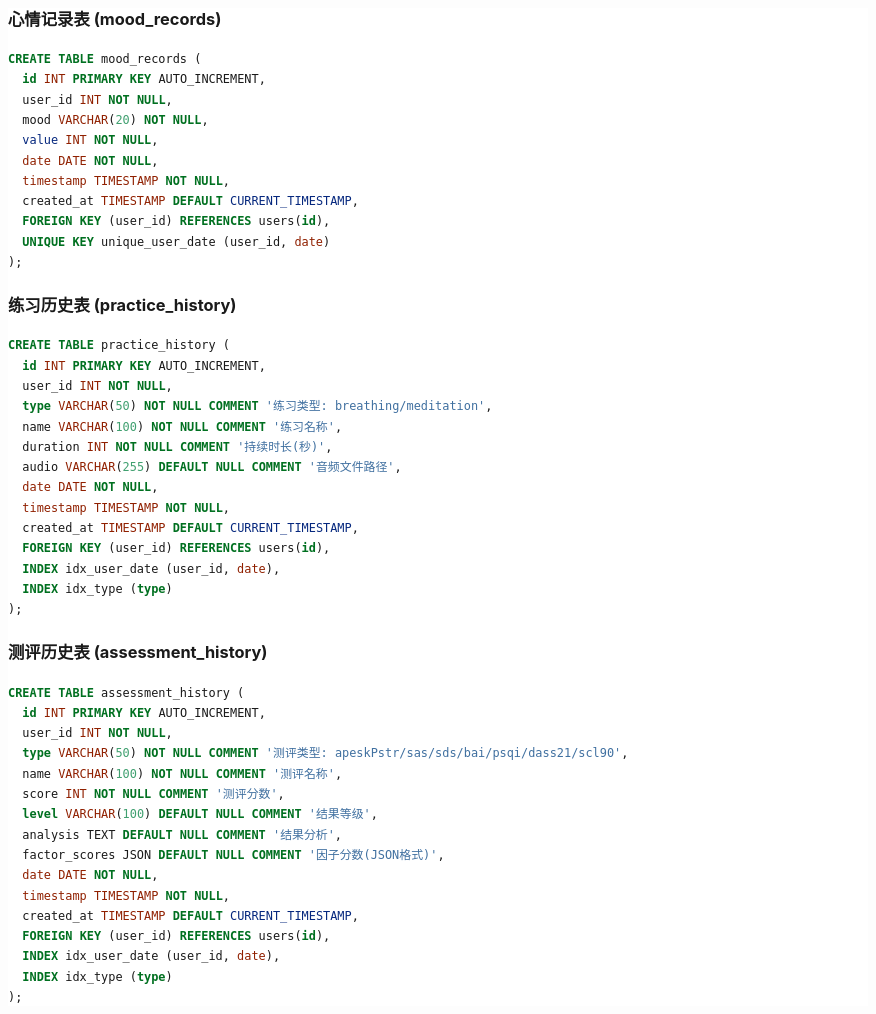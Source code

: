 ### 心情记录表 (mood_records)
```sql
CREATE TABLE mood_records (
  id INT PRIMARY KEY AUTO_INCREMENT,
  user_id INT NOT NULL,
  mood VARCHAR(20) NOT NULL,
  value INT NOT NULL,
  date DATE NOT NULL,
  timestamp TIMESTAMP NOT NULL,
  created_at TIMESTAMP DEFAULT CURRENT_TIMESTAMP,
  FOREIGN KEY (user_id) REFERENCES users(id),
  UNIQUE KEY unique_user_date (user_id, date)
);
```

### 练习历史表 (practice_history)
```sql
CREATE TABLE practice_history (
  id INT PRIMARY KEY AUTO_INCREMENT,
  user_id INT NOT NULL,
  type VARCHAR(50) NOT NULL COMMENT '练习类型: breathing/meditation',
  name VARCHAR(100) NOT NULL COMMENT '练习名称',
  duration INT NOT NULL COMMENT '持续时长(秒)',
  audio VARCHAR(255) DEFAULT NULL COMMENT '音频文件路径',
  date DATE NOT NULL,
  timestamp TIMESTAMP NOT NULL,
  created_at TIMESTAMP DEFAULT CURRENT_TIMESTAMP,
  FOREIGN KEY (user_id) REFERENCES users(id),
  INDEX idx_user_date (user_id, date),
  INDEX idx_type (type)
);
```

### 测评历史表 (assessment_history)
```sql
CREATE TABLE assessment_history (
  id INT PRIMARY KEY AUTO_INCREMENT,
  user_id INT NOT NULL,
  type VARCHAR(50) NOT NULL COMMENT '测评类型: apeskPstr/sas/sds/bai/psqi/dass21/scl90',
  name VARCHAR(100) NOT NULL COMMENT '测评名称',
  score INT NOT NULL COMMENT '测评分数',
  level VARCHAR(100) DEFAULT NULL COMMENT '结果等级',
  analysis TEXT DEFAULT NULL COMMENT '结果分析',
  factor_scores JSON DEFAULT NULL COMMENT '因子分数(JSON格式)',
  date DATE NOT NULL,
  timestamp TIMESTAMP NOT NULL,
  created_at TIMESTAMP DEFAULT CURRENT_TIMESTAMP,
  FOREIGN KEY (user_id) REFERENCES users(id),
  INDEX idx_user_date (user_id, date),
  INDEX idx_type (type)
);
```
